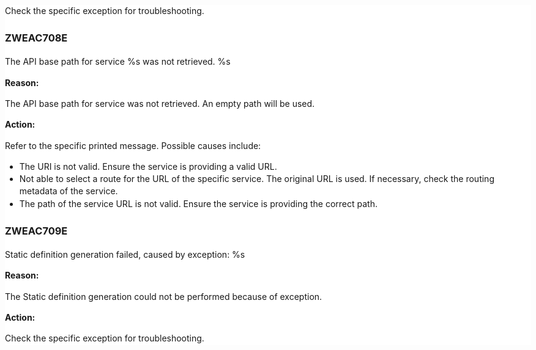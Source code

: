   Check the specific exception for troubleshooting.

### ZWEAC708E

  The API base path for service %s was not retrieved. %s

  **Reason:**

  The API base path for service was not retrieved. An empty path will be used.

  **Action:**

  Refer to the specific printed message. Possible causes include:
  - The URI is not valid. Ensure the service is providing a valid URL.
  - Not able to select a route for the URL of the specific service. The original URL is used. If necessary, check the routing metadata of the service.
  - The path of the service URL is not valid. Ensure the service is providing the correct path.
 

### ZWEAC709E

  Static definition generation failed, caused by exception: %s

  **Reason:**

  The Static definition generation could not be performed because of exception.

  **Action:**

  Check the specific exception for troubleshooting.

